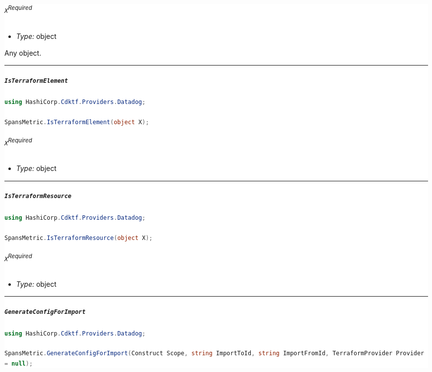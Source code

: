 ###### `X`<sup>Required</sup> <a name="X" id="@cdktf/provider-datadog.spansMetric.SpansMetric.isConstruct.parameter.x"></a>

- *Type:* object

Any object.

---

##### `IsTerraformElement` <a name="IsTerraformElement" id="@cdktf/provider-datadog.spansMetric.SpansMetric.isTerraformElement"></a>

```csharp
using HashiCorp.Cdktf.Providers.Datadog;

SpansMetric.IsTerraformElement(object X);
```

###### `X`<sup>Required</sup> <a name="X" id="@cdktf/provider-datadog.spansMetric.SpansMetric.isTerraformElement.parameter.x"></a>

- *Type:* object

---

##### `IsTerraformResource` <a name="IsTerraformResource" id="@cdktf/provider-datadog.spansMetric.SpansMetric.isTerraformResource"></a>

```csharp
using HashiCorp.Cdktf.Providers.Datadog;

SpansMetric.IsTerraformResource(object X);
```

###### `X`<sup>Required</sup> <a name="X" id="@cdktf/provider-datadog.spansMetric.SpansMetric.isTerraformResource.parameter.x"></a>

- *Type:* object

---

##### `GenerateConfigForImport` <a name="GenerateConfigForImport" id="@cdktf/provider-datadog.spansMetric.SpansMetric.generateConfigForImport"></a>

```csharp
using HashiCorp.Cdktf.Providers.Datadog;

SpansMetric.GenerateConfigForImport(Construct Scope, string ImportToId, string ImportFromId, TerraformProvider Provider = null);
```
